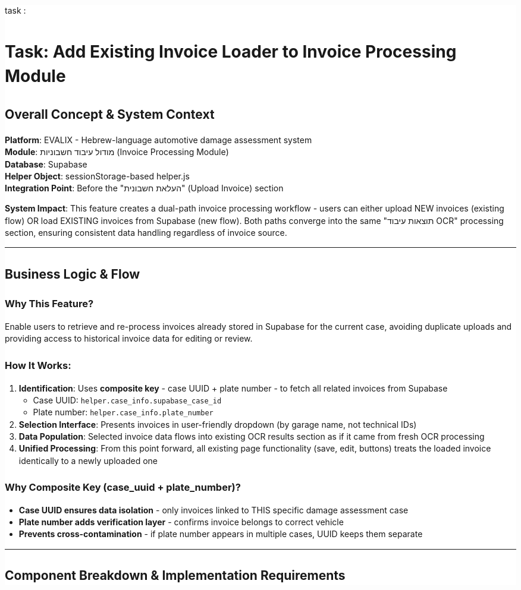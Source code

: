 task :

# Task: Add Existing Invoice Loader to Invoice Processing Module

## Overall Concept & System Context

**Platform**: EVALIX - Hebrew-language automotive damage assessment system  
**Module**: מודול עיבוד חשבוניות (Invoice Processing Module)  
**Database**: Supabase  
**Helper Object**: sessionStorage-based helper.js  
**Integration Point**: Before the "העלאת חשבונית" (Upload Invoice) section

**System Impact**: This feature creates a dual-path invoice processing workflow - users can either upload NEW invoices (existing flow) OR load EXISTING invoices from Supabase (new flow). Both paths converge into the same "תוצאות עיבוד OCR" processing section, ensuring consistent data handling regardless of invoice source.

---

## Business Logic & Flow

### Why This Feature?
Enable users to retrieve and re-process invoices already stored in Supabase for the current case, avoiding duplicate uploads and providing access to historical invoice data for editing or review.

### How It Works:
1. **Identification**: Uses **composite key** - case UUID + plate number - to fetch all related invoices from Supabase
   - Case UUID: `helper.case_info.supabase_case_id`
   - Plate number: `helper.case_info.plate_number`
2. **Selection Interface**: Presents invoices in user-friendly dropdown (by garage name, not technical IDs)
3. **Data Population**: Selected invoice data flows into existing OCR results section as if it came from fresh OCR processing
4. **Unified Processing**: From this point forward, all existing page functionality (save, edit, buttons) treats the loaded invoice identically to a newly uploaded one

### Why Composite Key (case_uuid + plate_number)?
- **Case UUID ensures data isolation** - only invoices linked to THIS specific damage assessment case
- **Plate number adds verification layer** - confirms invoice belongs to correct vehicle
- **Prevents cross-contamination** - if plate number appears in multiple cases, UUID keeps them separate

---

## Component Breakdown & Implementation Requirements
